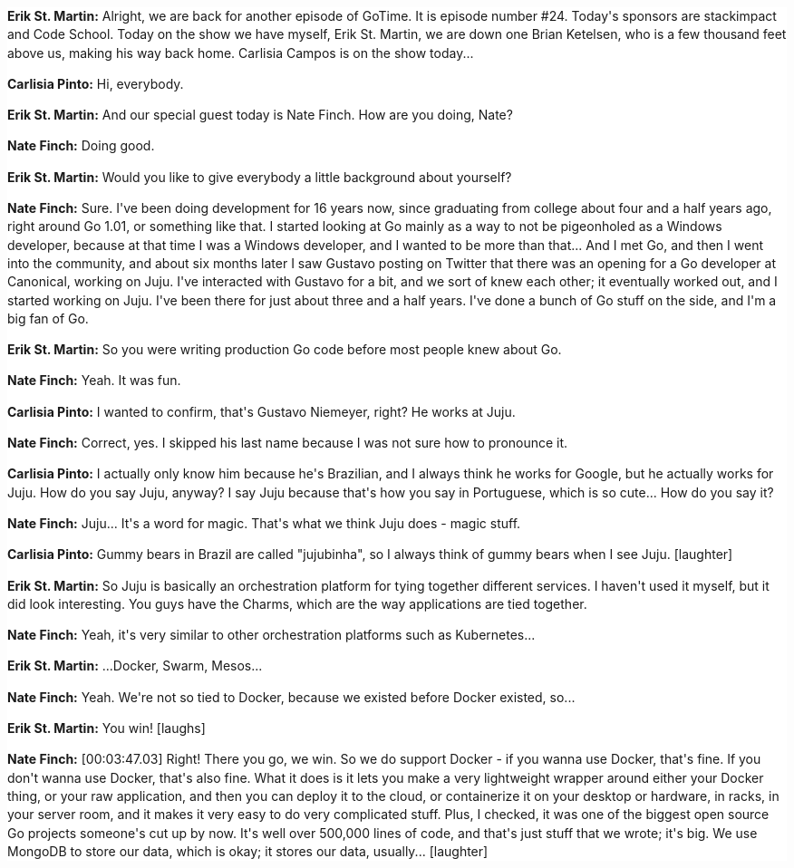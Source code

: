 **Erik St. Martin:** Alright, we are back for another episode of GoTime. It is episode number \#24. Today's sponsors are stackimpact and Code School. Today on the show we have myself, Erik St. Martin, we are down one Brian Ketelsen, who is a few thousand feet above us, making his way back home. Carlisia Campos is on the show today...

**Carlisia Pinto:** Hi, everybody.

**Erik St. Martin:** And our special guest today is Nate Finch. How are you doing, Nate?

**Nate Finch:** Doing good.

**Erik St. Martin:** Would you like to give everybody a little background about yourself?

**Nate Finch:** Sure. I've been doing development for 16 years now, since graduating from college about four and a half years ago, right around Go 1.01, or something like that. I started looking at Go mainly as a way to not be pigeonholed as a Windows developer, because at that time I was a Windows developer, and I wanted to be more than that... And I met Go, and then I went into the community, and about six months later I saw Gustavo posting on Twitter that there was an opening for a Go developer at Canonical, working on Juju. I've interacted with Gustavo for a bit, and we sort of knew each other; it eventually worked out, and I started working on Juju. I've been there for just about three and a half years. I've done a bunch of Go stuff on the side, and I'm a big fan of Go.

**Erik St. Martin:** So you were writing production Go code before most people knew about Go.

**Nate Finch:** Yeah. It was fun.

**Carlisia Pinto:** I wanted to confirm, that's Gustavo Niemeyer, right? He works at Juju.

**Nate Finch:** Correct, yes. I skipped his last name because I was not sure how to pronounce it.

**Carlisia Pinto:** I actually only know him because he's Brazilian, and I always think he works for Google, but he actually works for Juju. How do you say Juju, anyway? I say Juju because that's how you say in Portuguese, which is so cute... How do you say it?

**Nate Finch:** Juju... It's a word for magic. That's what we think Juju does - magic stuff.

**Carlisia Pinto:** Gummy bears in Brazil are called "jujubinha", so I always think of gummy bears when I see Juju. \[laughter\]

**Erik St. Martin:** So Juju is basically an orchestration platform for tying together different services. I haven't used it myself, but it did look interesting. You guys have the Charms, which are the way applications are tied together.

**Nate Finch:** Yeah, it's very similar to other orchestration platforms such as Kubernetes...

**Erik St. Martin:** ...Docker, Swarm, Mesos...

**Nate Finch:** Yeah. We're not so tied to Docker, because we existed before Docker existed, so...

**Erik St. Martin:** You win! \[laughs\]

**Nate Finch:** \[00:03:47.03\] Right! There you go, we win. So we do support Docker - if you wanna use Docker, that's fine. If you don't wanna use Docker, that's also fine. What it does is it lets you make a very lightweight wrapper around either your Docker thing, or your raw application, and then you can deploy it to the cloud, or containerize it on your desktop or hardware, in racks, in your server room, and it makes it very easy to do very complicated stuff. Plus, I checked, it was one of the biggest open source Go projects someone's cut up by now. It's well over 500,000 lines of code, and that's just stuff that we wrote; it's big. We use MongoDB to store our data, which is okay; it stores our data, usually... \[laughter\]
